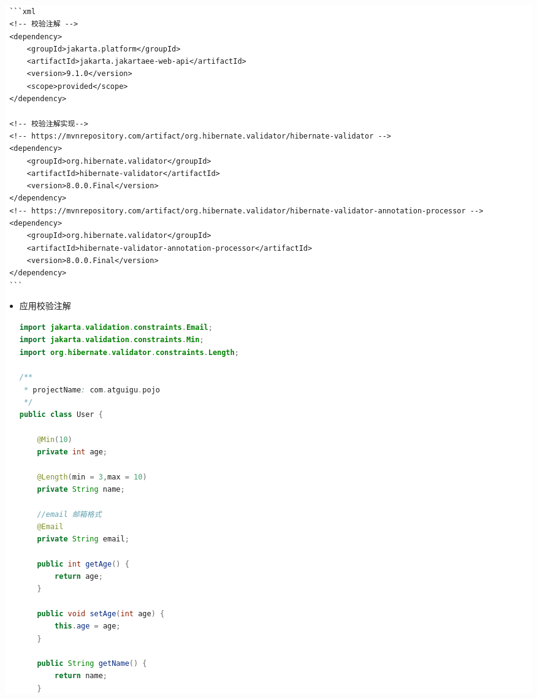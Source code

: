      ```xml
     <!-- 校验注解 -->
     <dependency>
         <groupId>jakarta.platform</groupId>
         <artifactId>jakarta.jakartaee-web-api</artifactId>
         <version>9.1.0</version>
         <scope>provided</scope>
     </dependency>
             
     <!-- 校验注解实现-->        
     <!-- https://mvnrepository.com/artifact/org.hibernate.validator/hibernate-validator -->
     <dependency>
         <groupId>org.hibernate.validator</groupId>
         <artifactId>hibernate-validator</artifactId>
         <version>8.0.0.Final</version>
     </dependency>
     <!-- https://mvnrepository.com/artifact/org.hibernate.validator/hibernate-validator-annotation-processor -->
     <dependency>
         <groupId>org.hibernate.validator</groupId>
         <artifactId>hibernate-validator-annotation-processor</artifactId>
         <version>8.0.0.Final</version>
     </dependency>
     ```

   - 应用校验注解

     ```java
     import jakarta.validation.constraints.Email;
     import jakarta.validation.constraints.Min;
     import org.hibernate.validator.constraints.Length;
     
     /**
      * projectName: com.atguigu.pojo
      */
     public class User {
         
         @Min(10)
         private int age;
     
         @Length(min = 3,max = 10)
         private String name;
     
         //email 邮箱格式
         @Email
         private String email;
     
         public int getAge() {
             return age;
         }
     
         public void setAge(int age) {
             this.age = age;
         }
     
         public String getName() {
             return name;
         }
     
